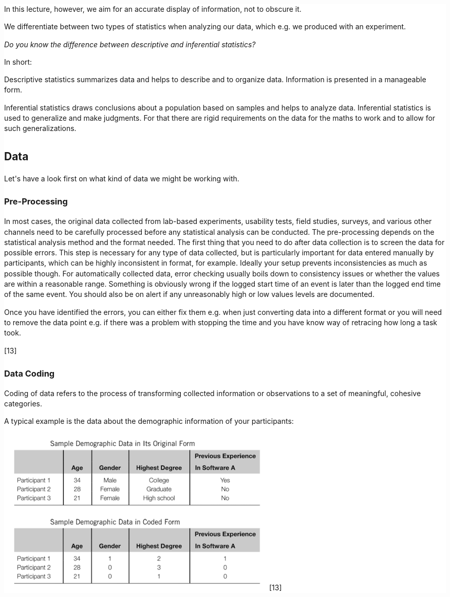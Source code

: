 In this lecture, however, we aim for an accurate display of information, not to obscure it. 

We differentiate between two types of statistics when analyzing our data, which e.g. we produced with an experiment.

*Do you know the difference between descriptive and inferential statistics?*

In short:

Descriptive statistics summarizes data and helps to describe and to organize data. Information is presented in a manageable form.

Inferential statistics draws conclusions about a population based on samples and helps to analyze data. Inferential statistics is used to generalize and make judgments. For that there are rigid requirements on the data for the maths to work and to allow for such generalizations.

## Data

Let's have a look first on what kind of data we might be working with.

### Pre-Processing

In most cases, the original data collected from lab-based experiments, usability tests, field studies, surveys, and various other channels need to be carefully processed before any statistical analysis can be conducted. The pre-processing depends on the statistical analysis method and the format needed. The first thing that you need to do after data collection is to screen the data for possible errors. This step is necessary for any type of data collected, but is particularly important for data entered manually by participants, which can be highly inconsistent in format, for example. Ideally your setup prevents inconsistencies as much as possible though. For automatically collected data, error checking usually boils down to consistency issues or whether the values are within a reasonable range. Something is obviously wrong if the logged start time of an event is later than the logged end time of the same event. You should also be on alert if any unreasonably high or low values levels are documented.

Once you have identified the errors, you can either fix them e.g. when just converting data into a different format or you will need to remove the data point e.g. if there was a problem with stopping the time and you have know way of retracing how long a task took.

[13]

### Data Coding

Coding of data refers to the process of transforming collected information or observations to a set of meaningful, cohesive categories.

A typical example is the data about the demographic information of your participants:

![statistics_72](img/statistic/statistics_72.png) [13]  
  